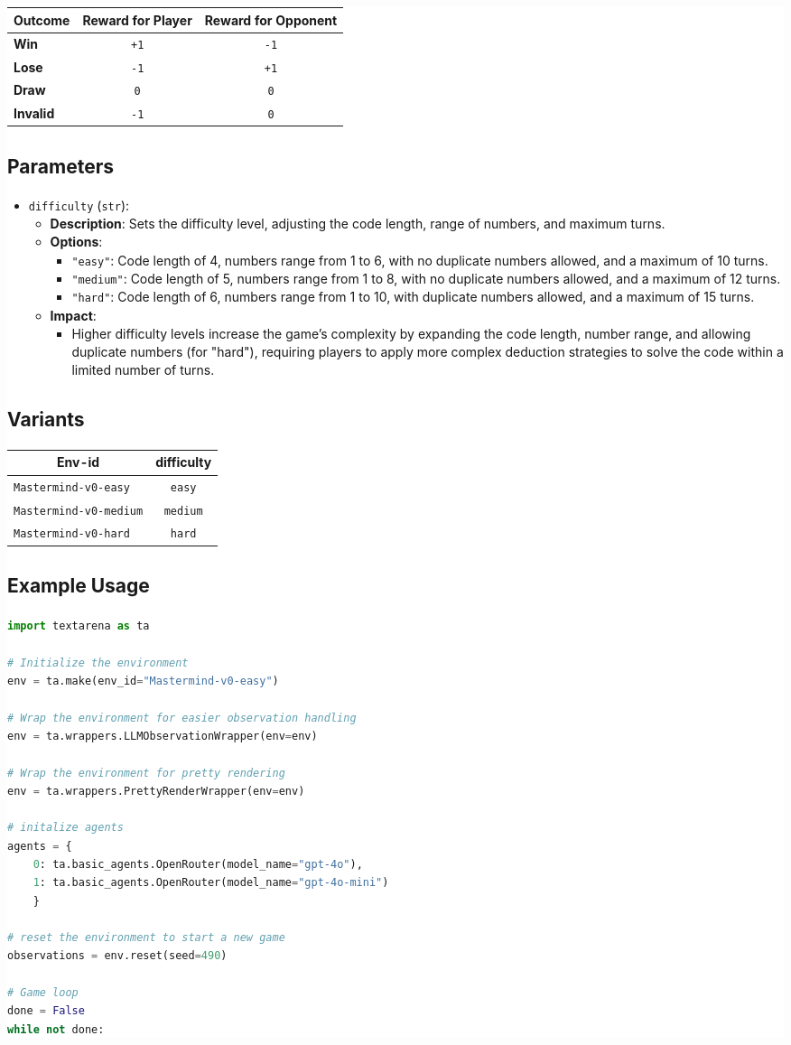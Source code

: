 | Outcome          | Reward for Player | Reward for Opponent |
|------------------|:-----------------:|:-------------------:|
| **Win**          | `+1`              | `-1`                |
| **Lose**         | `-1`              | `+1`                |
| **Draw**         | `0`               | `0`                 |
| **Invalid**      | `-1`              | `0`                 |


## Parameters

- `difficulty` (`str`):
    - **Description**: Sets the difficulty level, adjusting the code length, range of numbers, and maximum turns.
    - **Options**:
        - `"easy"`: Code length of 4, numbers range from 1 to 6, with no duplicate numbers allowed, and a maximum of 10 turns.
        - `"medium"`: Code length of 5, numbers range from 1 to 8, with no duplicate numbers allowed, and a maximum of 12 turns.
        - `"hard"`: Code length of 6, numbers range from 1 to 10, with duplicate numbers allowed, and a maximum of 15 turns.
    - **Impact**:
        - Higher difficulty levels increase the game’s complexity by expanding the code length, number range, and allowing duplicate numbers (for "hard"), requiring players to apply more complex deduction strategies to solve the code within a limited number of turns.

## Variants

| Env-id                  | difficulty |
|-------------------------|:----------:|
| `Mastermind-v0-easy`    | `easy`     |
| `Mastermind-v0-medium`  | `medium`   |
| `Mastermind-v0-hard`    | `hard`     |

## Example Usage
```python
import textarena as ta

# Initialize the environment
env = ta.make(env_id="Mastermind-v0-easy")

# Wrap the environment for easier observation handling
env = ta.wrappers.LLMObservationWrapper(env=env)

# Wrap the environment for pretty rendering
env = ta.wrappers.PrettyRenderWrapper(env=env)

# initalize agents
agents = {
    0: ta.basic_agents.OpenRouter(model_name="gpt-4o"),
    1: ta.basic_agents.OpenRouter(model_name="gpt-4o-mini")
    }

# reset the environment to start a new game
observations = env.reset(seed=490)

# Game loop
done = False
while not done:
```